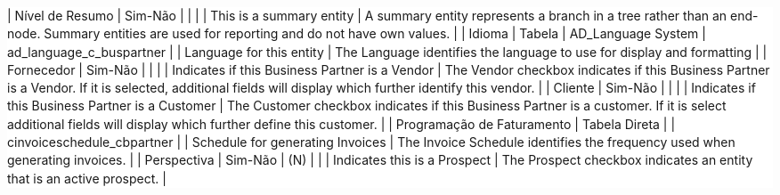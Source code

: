 |        Nível de Resumo         |       Sim-Não        |                                                                                               |                             |                                                                                                                                                                                                          |                                This is a summary entity                                 |                                                                                                                         A summary entity represents a branch in a tree rather than an end-node. Summary entities are used for reporting and do not have own values.                                                                                                                          |
|             Idioma             |        Tabela        |                                      AD\_Language System                                      | ad\_language\_c\_buspartner |                                                                                                                                                                                                          |                                Language for this entity                                 |                                                                                                                                                            The Language identifies the language to use for display and formatting                                                                                                                                                            |
|           Fornecedor           |       Sim-Não        |                                                                                               |                             |                                                                                                                                                                                                          |                     Indicates if this Business Partner is a Vendor                      |                                                                                                                  The Vendor checkbox indicates if this Business Partner is a Vendor. If it is selected, additional fields will display which further identify this vendor.                                                                                                                   |
|            Cliente             |       Sim-Não        |                                                                                               |                             |                                                                                                                                                                                                          |                    Indicates if this Business Partner is a Customer                     |                                                                                                                  The Customer checkbox indicates if this Business Partner is a customer. If it is select additional fields will display which further define this customer.                                                                                                                  |
|   Programação de Faturamento   |    Tabela Direta     |                                                                                               | cinvoiceschedule\_cbpartner |                                                                                                                                                                                                          |                            Schedule for generating Invoices                             |                                                                                                                                                         The Invoice Schedule identifies the frequency used when generating invoices.                                                                                                                                                         |
|          Perspectiva           |       Sim-Não        |                                              (N)                                              |                             |                                                                                                                                                                                                          |                              Indicates this is a Prospect                               |                                                                                                                                                            The Prospect checkbox indicates an entity that is an active prospect.                                                                                                                                                             |
